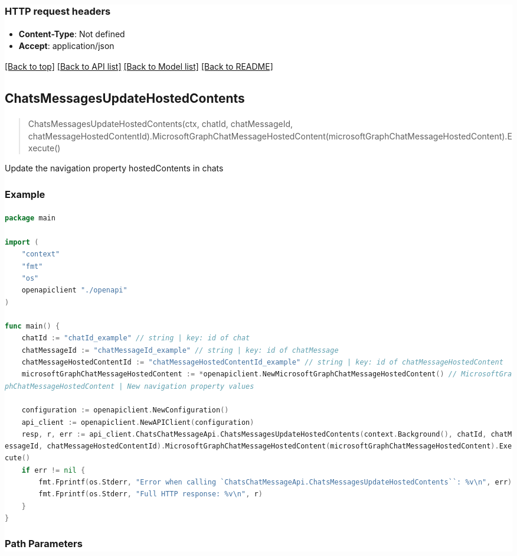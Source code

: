 ### HTTP request headers

- **Content-Type**: Not defined
- **Accept**: application/json

[[Back to top]](#) [[Back to API list]](../README.md#documentation-for-api-endpoints)
[[Back to Model list]](../README.md#documentation-for-models)
[[Back to README]](../README.md)


## ChatsMessagesUpdateHostedContents

> ChatsMessagesUpdateHostedContents(ctx, chatId, chatMessageId, chatMessageHostedContentId).MicrosoftGraphChatMessageHostedContent(microsoftGraphChatMessageHostedContent).Execute()

Update the navigation property hostedContents in chats



### Example

```go
package main

import (
    "context"
    "fmt"
    "os"
    openapiclient "./openapi"
)

func main() {
    chatId := "chatId_example" // string | key: id of chat
    chatMessageId := "chatMessageId_example" // string | key: id of chatMessage
    chatMessageHostedContentId := "chatMessageHostedContentId_example" // string | key: id of chatMessageHostedContent
    microsoftGraphChatMessageHostedContent := *openapiclient.NewMicrosoftGraphChatMessageHostedContent() // MicrosoftGraphChatMessageHostedContent | New navigation property values

    configuration := openapiclient.NewConfiguration()
    api_client := openapiclient.NewAPIClient(configuration)
    resp, r, err := api_client.ChatsChatMessageApi.ChatsMessagesUpdateHostedContents(context.Background(), chatId, chatMessageId, chatMessageHostedContentId).MicrosoftGraphChatMessageHostedContent(microsoftGraphChatMessageHostedContent).Execute()
    if err != nil {
        fmt.Fprintf(os.Stderr, "Error when calling `ChatsChatMessageApi.ChatsMessagesUpdateHostedContents``: %v\n", err)
        fmt.Fprintf(os.Stderr, "Full HTTP response: %v\n", r)
    }
}
```

### Path Parameters
